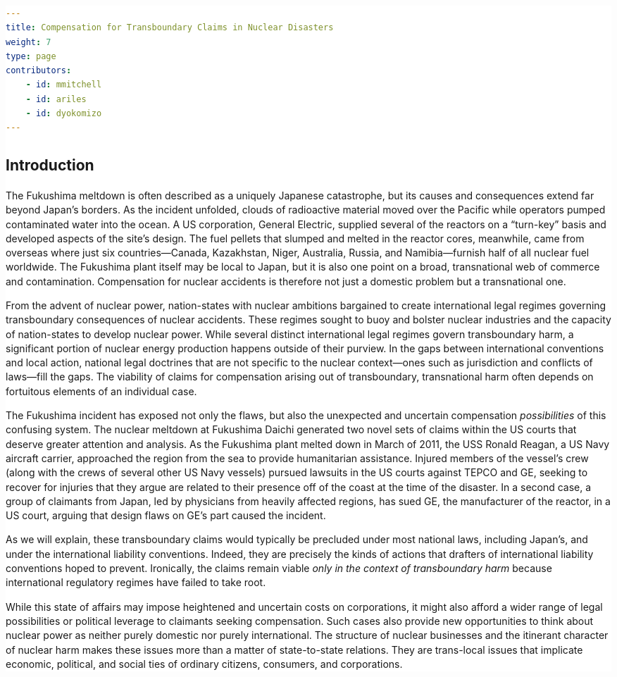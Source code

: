```yaml
---
title: Compensation for Transboundary Claims in Nuclear Disasters
weight: 7
type: page
contributors:
    - id: mmitchell
    - id: ariles
    - id: dyokomizo
---
```


## Introduction

The Fukushima meltdown is often described as a uniquely Japanese catastrophe, but its causes and consequences extend far beyond Japan’s borders. As the incident unfolded, clouds of radioactive material moved over the Pacific while operators pumped contaminated water into the ocean. A US corporation, General Electric, supplied several of the reactors on a “turn-key” basis and developed aspects of the site’s design. The fuel pellets that slumped and melted in the reactor cores, meanwhile, came from overseas where just six countries—Canada, Kazakhstan, Niger, Australia, Russia, and Namibia—furnish half of all nuclear fuel worldwide. The Fukushima plant itself may be local to Japan, but it is also one point on a broad, transnational web of commerce and contamination. Compensation for nuclear accidents is therefore not just a domestic problem but a transnational one.

From the advent of nuclear power, nation-states with nuclear ambitions bargained to create international legal regimes governing transboundary consequences of nuclear accidents. These regimes sought to buoy and bolster nuclear industries and the capacity of nation-states to develop nuclear power. While several distinct international legal regimes govern transboundary harm, a significant portion of nuclear energy production happens outside of their purview. In the gaps between international conventions and local action, national legal doctrines that are not specific to the nuclear context—ones such as jurisdiction and conflicts of laws—fill the gaps. The viability of claims for compensation arising out of transboundary, transnational harm often depends on fortuitous elements of an individual case.

The Fukushima incident has exposed not only the flaws, but also the unexpected and uncertain compensation *possibilities* of this confusing system. The nuclear meltdown at Fukushima Daichi generated two novel sets of claims within the US courts that deserve greater attention and analysis. As the Fukushima plant melted down in March of 2011, the USS Ronald Reagan, a US Navy aircraft carrier, approached the region from the sea to provide humanitarian assistance. Injured members of the vessel’s crew (along with the crews of several other US Navy vessels) pursued lawsuits in the US courts against TEPCO and GE, seeking to recover for injuries that they argue are related to their presence off of the coast at the time of the disaster. In a second case, a group of claimants from Japan, led by physicians from heavily affected regions, has sued GE, the manufacturer of the reactor, in a US court, arguing that design flaws on GE’s part caused the incident.

As we will explain, these transboundary claims would typically be precluded under most national laws, including Japan’s, and under the international liability conventions. Indeed, they are precisely the kinds of actions that drafters of international liability conventions hoped to prevent. Ironically, the claims remain viable *only in the context of transboundary harm* because international regulatory regimes have failed to take root.

While this state of affairs may impose heightened and uncertain costs on corporations, it might also afford a wider range of legal possibilities or political leverage to claimants seeking compensation. Such cases also provide new opportunities to think about nuclear power as neither purely domestic nor purely international. The structure of nuclear businesses and the itinerant character of nuclear harm makes these issues more than a matter of state-to-state relations. They are trans-local issues that implicate economic, political, and social ties of ordinary citizens, consumers, and corporations.
